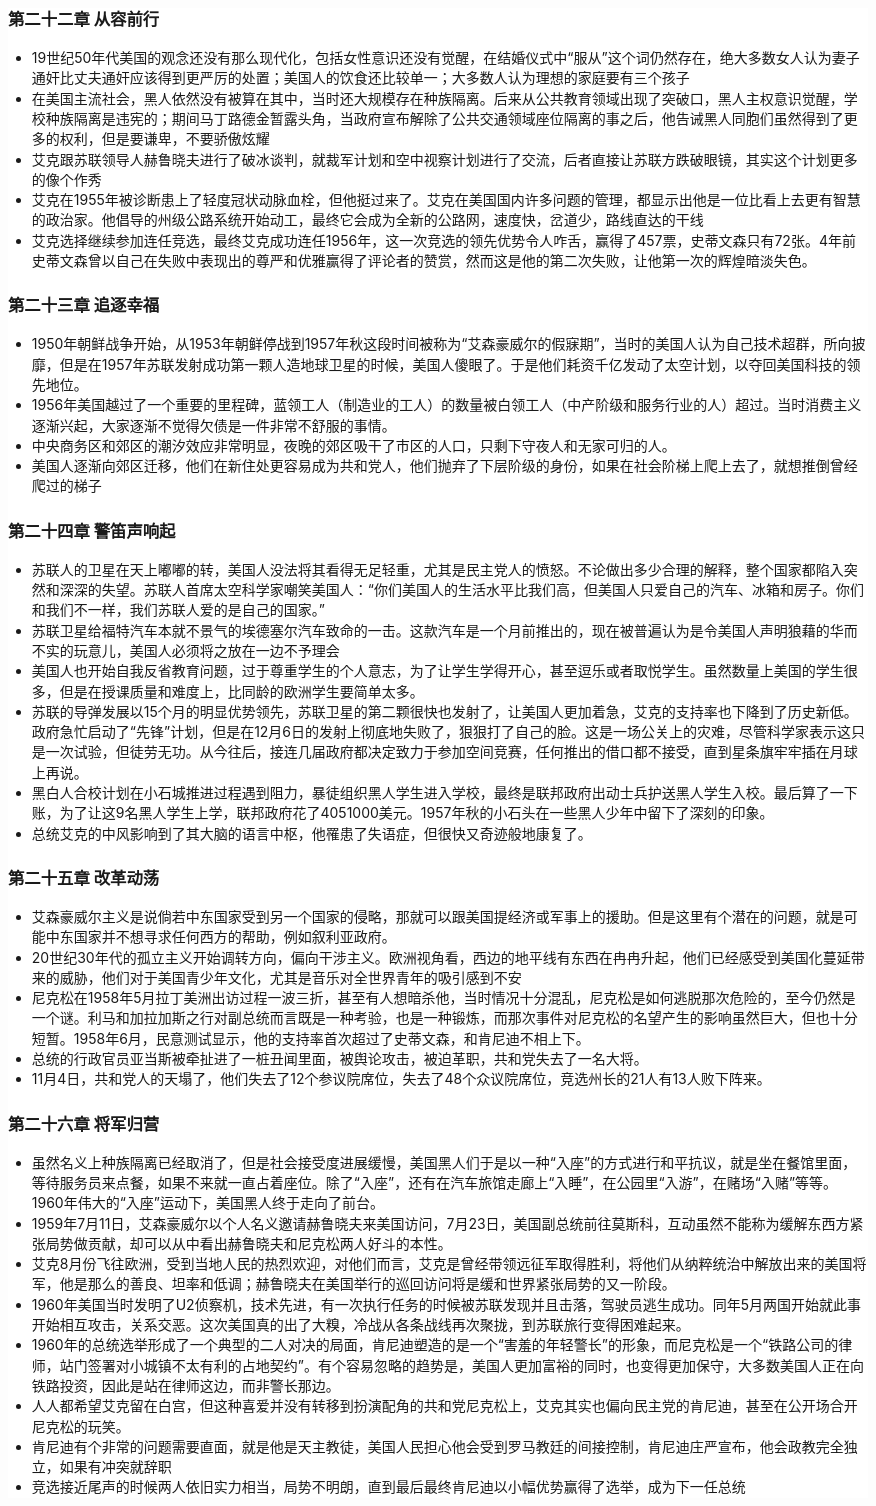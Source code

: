 
### 第二十二章 从容前行
* 19世纪50年代美国的观念还没有那么现代化，包括女性意识还没有觉醒，在结婚仪式中“服从”这个词仍然存在，绝大多数女人认为妻子通奸比丈夫通奸应该得到更严厉的处置；美国人的饮食还比较单一；大多数人认为理想的家庭要有三个孩子
* 在美国主流社会，黑人依然没有被算在其中，当时还大规模存在种族隔离。后来从公共教育领域出现了突破口，黑人主权意识觉醒，学校种族隔离是违宪的；期间马丁路德金暂露头角，当政府宣布解除了公共交通领域座位隔离的事之后，他告诫黑人同胞们虽然得到了更多的权利，但是要谦卑，不要骄傲炫耀
* 艾克跟苏联领导人赫鲁晓夫进行了破冰谈判，就裁军计划和空中视察计划进行了交流，后者直接让苏联方跌破眼镜，其实这个计划更多的像个作秀
* 艾克在1955年被诊断患上了轻度冠状动脉血栓，但他挺过来了。艾克在美国国内许多问题的管理，都显示出他是一位比看上去更有智慧的政治家。他倡导的州级公路系统开始动工，最终它会成为全新的公路网，速度快，岔道少，路线直达的干线
* 艾克选择继续参加连任竞选，最终艾克成功连任1956年，这一次竞选的领先优势令人咋舌，赢得了457票，史蒂文森只有72张。4年前史蒂文森曾以自己在失败中表现出的尊严和优雅赢得了评论者的赞赏，然而这是他的第二次失败，让他第一次的辉煌暗淡失色。


### 第二十三章 追逐幸福
* 1950年朝鲜战争开始，从1953年朝鲜停战到1957年秋这段时间被称为“艾森豪威尔的假寐期”，当时的美国人认为自己技术超群，所向披靡，但是在1957年苏联发射成功第一颗人造地球卫星的时候，美国人傻眼了。于是他们耗资千亿发动了太空计划，以夺回美国科技的领先地位。
* 1956年美国越过了一个重要的里程碑，蓝领工人（制造业的工人）的数量被白领工人（中产阶级和服务行业的人）超过。当时消费主义逐渐兴起，大家逐渐不觉得欠债是一件非常不舒服的事情。
* 中央商务区和郊区的潮汐效应非常明显，夜晚的郊区吸干了市区的人口，只剩下守夜人和无家可归的人。
* 美国人逐渐向郊区迁移，他们在新住处更容易成为共和党人，他们抛弃了下层阶级的身份，如果在社会阶梯上爬上去了，就想推倒曾经爬过的梯子

### 第二十四章 警笛声响起
* 苏联人的卫星在天上嘟嘟的转，美国人没法将其看得无足轻重，尤其是民主党人的愤怒。不论做出多少合理的解释，整个国家都陷入突然和深深的失望。苏联人首席太空科学家嘲笑美国人：“你们美国人的生活水平比我们高，但美国人只爱自己的汽车、冰箱和房子。你们和我们不一样，我们苏联人爱的是自己的国家。”
* 苏联卫星给福特汽车本就不景气的埃德塞尔汽车致命的一击。这款汽车是一个月前推出的，现在被普遍认为是令美国人声明狼藉的华而不实的玩意儿，美国人必须将之放在一边不予理会
* 美国人也开始自我反省教育问题，过于尊重学生的个人意志，为了让学生学得开心，甚至逗乐或者取悦学生。虽然数量上美国的学生很多，但是在授课质量和难度上，比同龄的欧洲学生要简单太多。
* 苏联的导弹发展以15个月的明显优势领先，苏联卫星的第二颗很快也发射了，让美国人更加着急，艾克的支持率也下降到了历史新低。政府急忙启动了“先锋”计划，但是在12月6日的发射上彻底地失败了，狠狠打了自己的脸。这是一场公关上的灾难，尽管科学家表示这只是一次试验，但徒劳无功。从今往后，接连几届政府都决定致力于参加空间竞赛，任何推出的借口都不接受，直到星条旗牢牢插在月球上再说。
* 黑白人合校计划在小石城推进过程遇到阻力，暴徒组织黑人学生进入学校，最终是联邦政府出动士兵护送黑人学生入校。最后算了一下账，为了让这9名黑人学生上学，联邦政府花了4051000美元。1957年秋的小石头在一些黑人少年中留下了深刻的印象。
* 总统艾克的中风影响到了其大脑的语言中枢，他罹患了失语症，但很快又奇迹般地康复了。


### 第二十五章 改革动荡
* 艾森豪威尔主义是说倘若中东国家受到另一个国家的侵略，那就可以跟美国提经济或军事上的援助。但是这里有个潜在的问题，就是可能中东国家并不想寻求任何西方的帮助，例如叙利亚政府。
* 20世纪30年代的孤立主义开始调转方向，偏向干涉主义。欧洲视角看，西边的地平线有东西在冉冉升起，他们已经感受到美国化蔓延带来的威胁，他们对于美国青少年文化，尤其是音乐对全世界青年的吸引感到不安
* 尼克松在1958年5月拉丁美洲出访过程一波三折，甚至有人想暗杀他，当时情况十分混乱，尼克松是如何逃脱那次危险的，至今仍然是一个谜。利马和加拉加斯之行对副总统而言既是一种考验，也是一种锻炼，而那次事件对尼克松的名望产生的影响虽然巨大，但也十分短暂。1958年6月，民意测试显示，他的支持率首次超过了史蒂文森，和肯尼迪不相上下。
* 总统的行政官员亚当斯被牵扯进了一桩丑闻里面，被舆论攻击，被迫革职，共和党失去了一名大将。
* 11月4日，共和党人的天塌了，他们失去了12个参议院席位，失去了48个众议院席位，竞选州长的21人有13人败下阵来。


### 第二十六章 将军归营
* 虽然名义上种族隔离已经取消了，但是社会接受度进展缓慢，美国黑人们于是以一种“入座”的方式进行和平抗议，就是坐在餐馆里面，等待服务员来点餐，如果不来就一直占着座位。除了“入座”，还有在汽车旅馆走廊上“入睡”，在公园里“入游”，在赌场“入赌”等等。1960年伟大的“入座”运动下，美国黑人终于走向了前台。
* 1959年7月11日，艾森豪威尔以个人名义邀请赫鲁晓夫来美国访问，7月23日，美国副总统前往莫斯科，互动虽然不能称为缓解东西方紧张局势做贡献，却可以从中看出赫鲁晓夫和尼克松两人好斗的本性。
* 艾克8月份飞往欧洲，受到当地人民的热烈欢迎，对他们而言，艾克是曾经带领远征军取得胜利，将他们从纳粹统治中解放出来的美国将军，他是那么的善良、坦率和低调；赫鲁晓夫在美国举行的巡回访问将是缓和世界紧张局势的又一阶段。
* 1960年美国当时发明了U2侦察机，技术先进，有一次执行任务的时候被苏联发现并且击落，驾驶员逃生成功。同年5月两国开始就此事开始相互攻击，关系交恶。这次美国真的出了大糗，冷战从各条战线再次聚拢，到苏联旅行变得困难起来。
* 1960年的总统选举形成了一个典型的二人对决的局面，肯尼迪塑造的是一个“害羞的年轻警长”的形象，而尼克松是一个“铁路公司的律师，站门签署对小城镇不太有利的占地契约”。有个容易忽略的趋势是，美国人更加富裕的同时，也变得更加保守，大多数美国人正在向铁路投资，因此是站在律师这边，而非警长那边。
* 人人都希望艾克留在白宫，但这种喜爱并没有转移到扮演配角的共和党尼克松上，艾克其实也偏向民主党的肯尼迪，甚至在公开场合开尼克松的玩笑。
* 肯尼迪有个非常的问题需要直面，就是他是天主教徒，美国人民担心他会受到罗马教廷的间接控制，肯尼迪庄严宣布，他会政教完全独立，如果有冲突就辞职
* 竞选接近尾声的时候两人依旧实力相当，局势不明朗，直到最后最终肯尼迪以小幅优势赢得了选举，成为下一任总统
